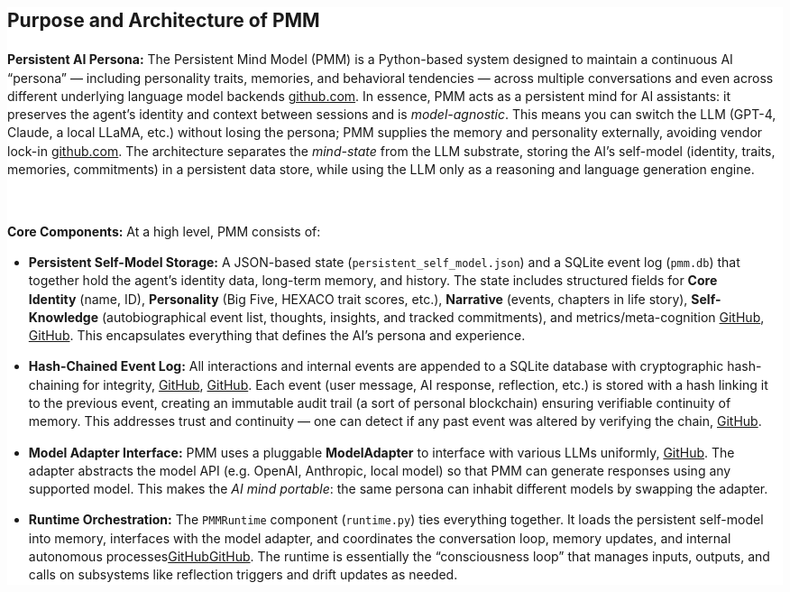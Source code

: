 

## Purpose and Architecture of PMM

**Persistent AI Persona:** The Persistent Mind Model (PMM) is a Python-based system designed to maintain a continuous AI “persona” — including personality traits, memories, and behavioral tendencies — across multiple conversations and even across different underlying language model backends  [github.com](https://github.com/scottonanski/persistent-mind-model#:~:text=PMM%20is%20a%20Python%20system,drift%20based%20on%20interaction%20patterns). In essence, PMM acts as a persistent mind for AI assistants: it preserves the agent’s identity and context between sessions and is _model-agnostic_. This means you can switch the LLM (GPT-4, Claude, a local LLaMA, etc.) without losing the persona; PMM supplies the memory and personality externally, avoiding vendor lock-in [github.com](https://github.com/scottonanski/persistent-mind-model#:~:text=patterns). The architecture separates the _mind-state_ from the LLM substrate, storing the AI’s self-model (identity, traits, memories, commitments) in a persistent data store, while using the LLM only as a reasoning and language generation engine.

 

**Core Components:** At a high level, PMM consists of:

- **Persistent Self-Model Storage:** A JSON-based state (`persistent_self_model.json`) and a SQLite event log (`pmm.db`) that together hold the agent’s identity data, long-term memory, and history. The state includes structured fields for **Core Identity** (name, ID), **Personality** (Big Five, HEXACO trait scores, etc.), **Narrative** (events, chapters in life story), **Self-Knowledge** (autobiographical event list, thoughts, insights, and tracked commitments), and metrics/meta-cognition [GitHub](https://github.com/scottonanski/persistent-mind-model/blob/2f1381d4e3b00a39b5e35ba00d09dbca3ce6655f/pmm/model.py#L299-L308), [GitHub](https://github.com/scottonanski/persistent-mind-model/blob/2f1381d4e3b00a39b5e35ba00d09dbca3ce6655f/pmm/model.py#L309-L315). This encapsulates everything that defines the AI’s persona and experience.
    
- **Hash-Chained Event Log:** All interactions and internal events are appended to a SQLite database with cryptographic hash-chaining for integrity, [GitHub](https://github.com/scottonanski/persistent-mind-model/blob/2f1381d4e3b00a39b5e35ba00d09dbca3ce6655f/pmm/self_model_manager.py#L282-L290), [GitHub](https://github.com/scottonanski/persistent-mind-model/blob/2f1381d4e3b00a39b5e35ba00d09dbca3ce6655f/pmm/self_model_manager.py#L296-L304). Each event (user message, AI response, reflection, etc.) is stored with a hash linking it to the previous event, creating an immutable audit trail (a sort of personal blockchain) ensuring verifiable continuity of memory. This addresses trust and continuity — one can detect if any past event was altered by verifying the chain, [GitHub](https://github.com/scottonanski/persistent-mind-model/blob/2f1381d4e3b00a39b5e35ba00d09dbca3ce6655f/pmm/self_model_manager.py#L282-L290).
    
- **Model Adapter Interface:** PMM uses a pluggable **ModelAdapter** to interface with various LLMs uniformly, [GitHub](https://github.com/scottonanski/persistent-mind-model/blob/2f1381d4e3b00a39b5e35ba00d09dbca3ce6655f/pmm/core/runtime.py#L4-L12). The adapter abstracts the model API (e.g. OpenAI, Anthropic, local model) so that PMM can generate responses using any supported model. This makes the _AI mind portable_: the same persona can inhabit different models by swapping the adapter.
    
- **Runtime Orchestration:** The `PMMRuntime` component (`runtime.py`) ties everything together. It loads the persistent self-model into memory, interfaces with the model adapter, and coordinates the conversation loop, memory updates, and internal autonomous processes[GitHub](https://github.com/scottonanski/persistent-mind-model/blob/2f1381d4e3b00a39b5e35ba00d09dbca3ce6655f/pmm/core/runtime.py#L20-L28)[GitHub](https://github.com/scottonanski/persistent-mind-model/blob/2f1381d4e3b00a39b5e35ba00d09dbca3ce6655f/pmm/core/runtime.py#L38-L46). The runtime is essentially the “consciousness loop” that manages inputs, outputs, and calls on subsystems like reflection triggers and drift updates as needed.
    